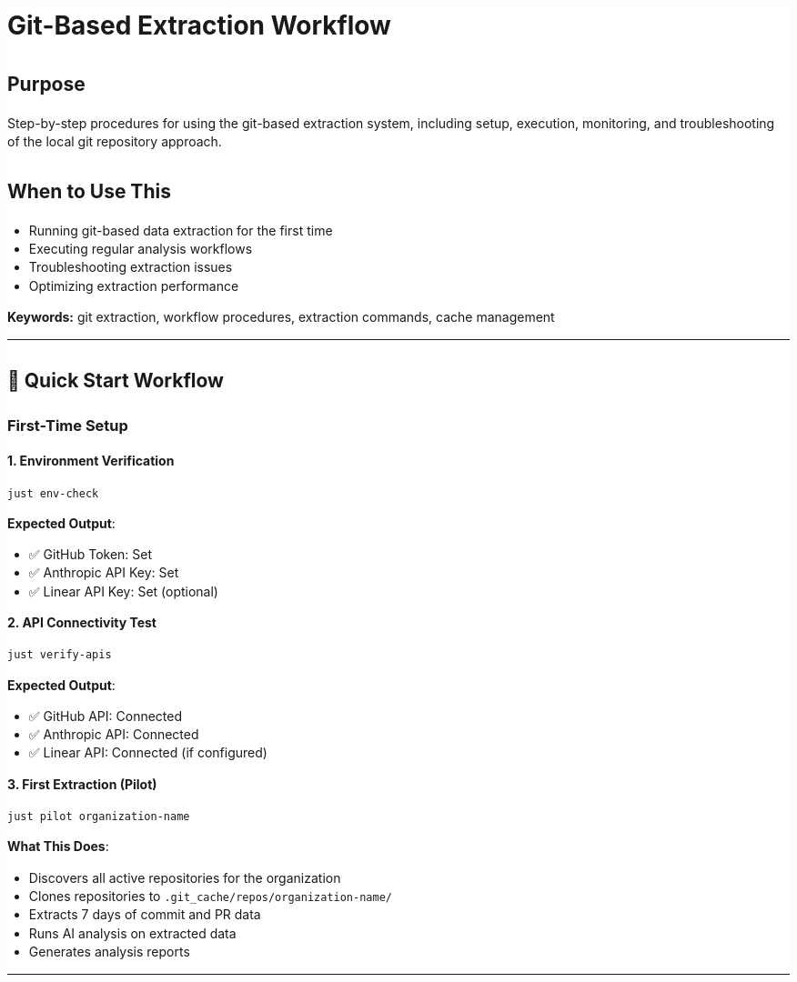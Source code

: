 # Git-Based Extraction Workflow

## Purpose
Step-by-step procedures for using the git-based extraction system, including setup, execution, monitoring, and troubleshooting of the local git repository approach.

## When to Use This
- Running git-based data extraction for the first time
- Executing regular analysis workflows
- Troubleshooting extraction issues
- Optimizing extraction performance

**Keywords:** git extraction, workflow procedures, extraction commands, cache management

---

## 🚀 Quick Start Workflow

### First-Time Setup

**1. Environment Verification**
```bash
just env-check
```
**Expected Output**:
- ✅ GitHub Token: Set
- ✅ Anthropic API Key: Set
- ✅ Linear API Key: Set (optional)

**2. API Connectivity Test**
```bash
just verify-apis
```
**Expected Output**:
- ✅ GitHub API: Connected
- ✅ Anthropic API: Connected
- ✅ Linear API: Connected (if configured)

**3. First Extraction (Pilot)**
```bash
just pilot organization-name
```
**What This Does**:
- Discovers all active repositories for the organization
- Clones repositories to `.git_cache/repos/organization-name/`
- Extracts 7 days of commit and PR data
- Runs AI analysis on extracted data
- Generates analysis reports

---
